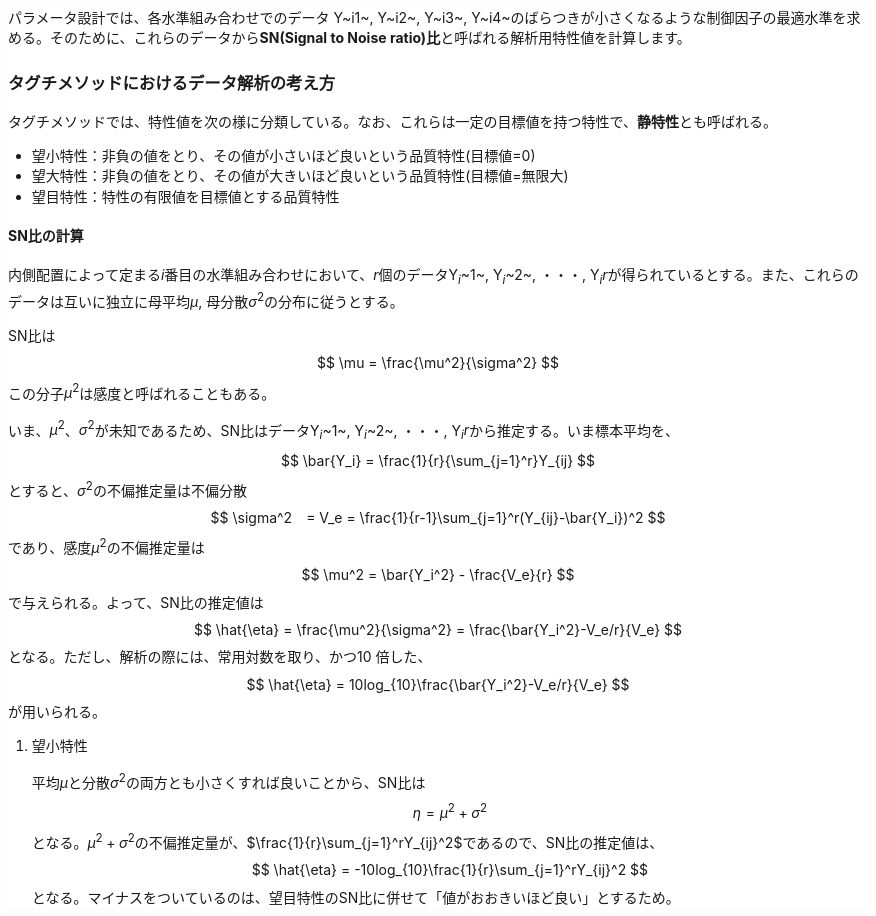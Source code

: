 パラメータ設計では、各水準組み合わせでのデータ Y~i1~, Y~i2~, Y~i3~, Y~i4~のばらつきが小さくなるような制御因子の最適水準を求める。そのために、これらのデータから**SN(Signal to Noise ratio)比**と呼ばれる解析用特性値を計算します。

### タグチメソッドにおけるデータ解析の考え方

タグチメソッドでは、特性値を次の様に分類している。なお、これらは一定の目標値を持つ特性で、**静特性**とも呼ばれる。

- 望小特性：非負の値をとり、その値が小さいほど良いという品質特性(目標値=0)
- 望大特性：非負の値をとり、その値が大きいほど良いという品質特性(目標値=無限大)
- 望目特性：特性の有限値を目標値とする品質特性

#### SN比の計算

内側配置によって定まる$i$番目の水準組み合わせにおいて、$r$個のデータY$_i$~1~, Y$_i$~2~, ・・・, Y$_ir$が得られているとする。また、これらのデータは互いに独立に母平均$\mu$, 母分散$\sigma ^2$の分布に従うとする。

SN比は
$$
\mu = \frac{\mu^2}{\sigma^2}
$$
この分子$\mu ^2$は感度と呼ばれることもある。

いま、$\mu^2$、$\sigma ^2$が未知であるため、SN比はデータY$_i$~1~, Y$_i$~2~, ・・・, Y$_ir$から推定する。いま標本平均を、
$$
\bar{Y_i} = \frac{1}{r}{\sum_{j=1}^r}Y_{ij}
$$
とすると、$\sigma^2$の不偏推定量は不偏分散
$$
\sigma^2　= V_e = \frac{1}{r-1}\sum_{j=1}^r(Y_{ij}-\bar{Y_i})^2
$$
であり、感度$\mu^2$の不偏推定量は
$$
\mu^2 = \bar{Y_i^2} - \frac{V_e}{r}
$$
で与えられる。よって、SN比の推定値は
$$
\hat{\eta} = \frac{\mu^2}{\sigma^2} = \frac{\bar{Y_i^2}-V_e/r}{V_e}
$$
となる。ただし、解析の際には、常用対数を取り、かつ10 倍した、
$$
\hat{\eta} = 10log_{10}\frac{\bar{Y_i^2}-V_e/r}{V_e}
$$
が用いられる。

1. 望小特性

   平均$\mu$と分散$\sigma^2$の両方とも小さくすれば良いことから、SN比は
   $$
   \eta = \mu^2 + \sigma^2
   $$
   となる。$\mu^2 + \sigma^2$の不偏推定量が、$\frac{1}{r}\sum_{j=1}^rY_{ij}^2$であるので、SN比の推定値は、
   $$
   \hat{\eta} = -10log_{10}\frac{1}{r}\sum_{j=1}^rY_{ij}^2
   $$
   となる。マイナスをついているのは、望目特性のSN比に併せて「値がおおきいほど良い」とするため。
